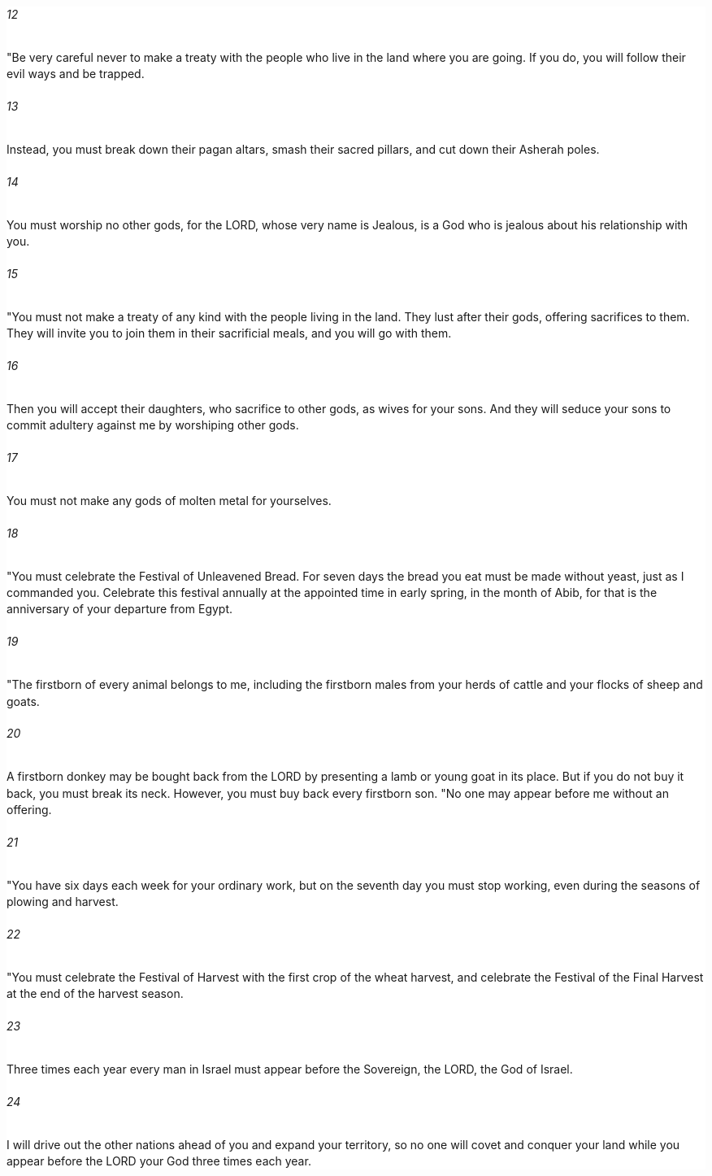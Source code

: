###### 12 
"Be very careful never to make a treaty with the people who live in the land where you are going. If you do, you will follow their evil ways and be trapped. 

###### 13 
Instead, you must break down their pagan altars, smash their sacred pillars, and cut down their Asherah poles. 

###### 14 
You must worship no other gods, for the LORD, whose very name is Jealous, is a God who is jealous about his relationship with you. 

###### 15 
"You must not make a treaty of any kind with the people living in the land. They lust after their gods, offering sacrifices to them. They will invite you to join them in their sacrificial meals, and you will go with them. 

###### 16 
Then you will accept their daughters, who sacrifice to other gods, as wives for your sons. And they will seduce your sons to commit adultery against me by worshiping other gods. 

###### 17 
You must not make any gods of molten metal for yourselves. 

###### 18 
"You must celebrate the Festival of Unleavened Bread. For seven days the bread you eat must be made without yeast, just as I commanded you. Celebrate this festival annually at the appointed time in early spring, in the month of Abib, for that is the anniversary of your departure from Egypt. 

###### 19 
"The firstborn of every animal belongs to me, including the firstborn males from your herds of cattle and your flocks of sheep and goats. 

###### 20 
A firstborn donkey may be bought back from the LORD by presenting a lamb or young goat in its place. But if you do not buy it back, you must break its neck. However, you must buy back every firstborn son. "No one may appear before me without an offering. 

###### 21 
"You have six days each week for your ordinary work, but on the seventh day you must stop working, even during the seasons of plowing and harvest. 

###### 22 
"You must celebrate the Festival of Harvest with the first crop of the wheat harvest, and celebrate the Festival of the Final Harvest at the end of the harvest season. 

###### 23 
Three times each year every man in Israel must appear before the Sovereign, the LORD, the God of Israel. 

###### 24 
I will drive out the other nations ahead of you and expand your territory, so no one will covet and conquer your land while you appear before the LORD your God three times each year. 
